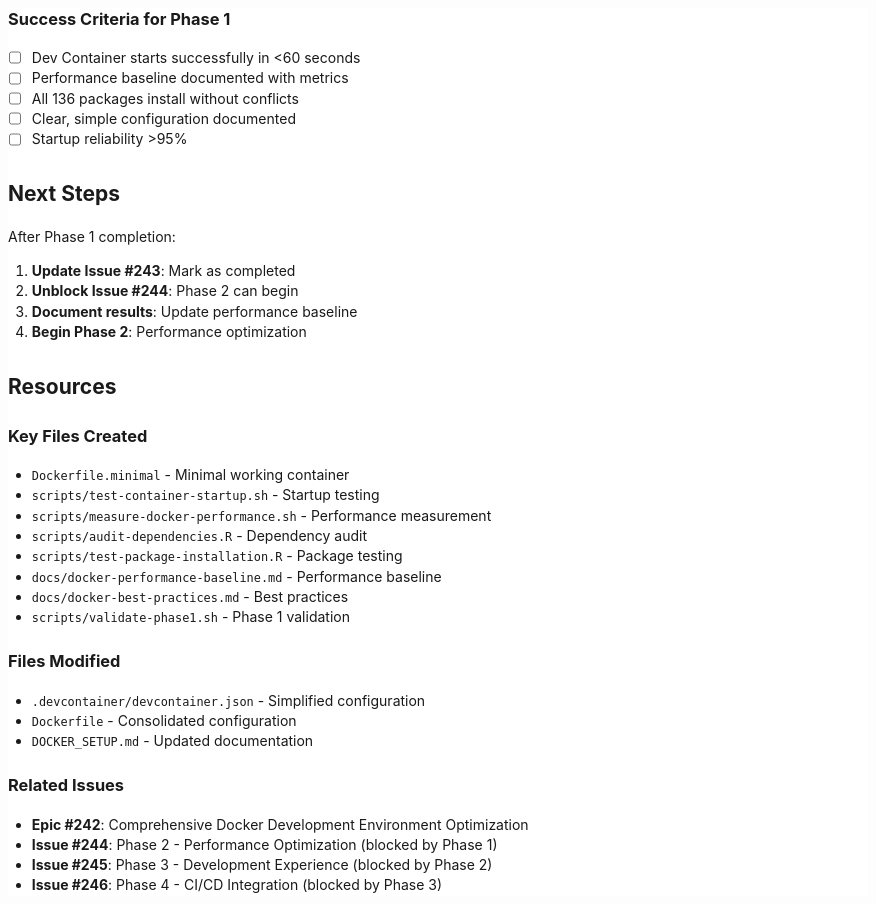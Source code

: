 ### **Success Criteria for Phase 1**
- [ ] Dev Container starts successfully in <60 seconds
- [ ] Performance baseline documented with metrics
- [ ] All 136 packages install without conflicts
- [ ] Clear, simple configuration documented
- [ ] Startup reliability >95%

## Next Steps

After Phase 1 completion:
1. **Update Issue #243**: Mark as completed
2. **Unblock Issue #244**: Phase 2 can begin
3. **Document results**: Update performance baseline
4. **Begin Phase 2**: Performance optimization

## Resources

### **Key Files Created**
- `Dockerfile.minimal` - Minimal working container
- `scripts/test-container-startup.sh` - Startup testing
- `scripts/measure-docker-performance.sh` - Performance measurement
- `scripts/audit-dependencies.R` - Dependency audit
- `scripts/test-package-installation.R` - Package testing
- `docs/docker-performance-baseline.md` - Performance baseline
- `docs/docker-best-practices.md` - Best practices
- `scripts/validate-phase1.sh` - Phase 1 validation

### **Files Modified**
- `.devcontainer/devcontainer.json` - Simplified configuration
- `Dockerfile` - Consolidated configuration
- `DOCKER_SETUP.md` - Updated documentation

### **Related Issues**
- **Epic #242**: Comprehensive Docker Development Environment Optimization
- **Issue #244**: Phase 2 - Performance Optimization (blocked by Phase 1)
- **Issue #245**: Phase 3 - Development Experience (blocked by Phase 2)
- **Issue #246**: Phase 4 - CI/CD Integration (blocked by Phase 3)
